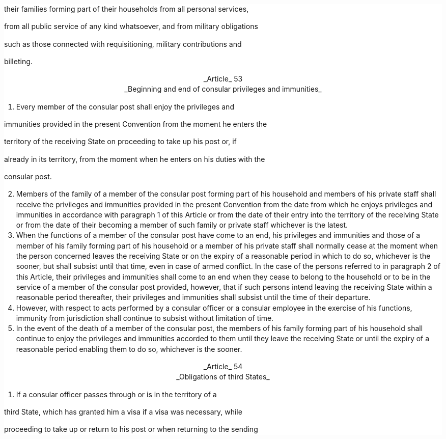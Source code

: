 their families forming part of their households from all personal services,

from all public service of any kind whatsoever, and from military obligations

such as those connected with requisitioning, military contributions and

billeting.

 </dl>

<center>_Article_ 53 </center>
 <center>_Beginning and end of consular privileges and immunities_ </center>

<dl compact="">

1.	Every member of the consular post shall enjoy the privileges and

immunities provided in the present Convention from the moment he enters the

territory of the receiving State on proceeding to take up his post or, if

already in its territory, from the moment when he enters on his duties with the

consular post.

 </dl>

2.	Members of the family of a member of the consular post forming part of his household and members of his private staff shall receive the privileges and immunities provided in the present Convention from the date from which he enjoys privileges and immunities in accordance with paragraph 1 of this Article or from the date of their entry into the territory of the receiving State or from the date of their becoming a member of such family or private staff whichever is the latest. 
 3.	When the functions of a member of the consular post have come to an end, his privileges and immunities and those of a member of his family forming part of his household or a member of his private staff shall normally cease at the moment when the person concerned leaves the receiving State or on the expiry of a reasonable period in which to do so, whichever is the sooner, but shall subsist until that time, even in case of armed conflict. In the case of the persons referred to in paragraph 2 of this Article, their privileges and immunities shall come to an end when they cease to belong to the household or to be in the service of a member of the consular post provided, however, that if such persons intend leaving the receiving State within a reasonable period thereafter, their privileges and immunities shall subsist until the time of their departure. 
 4.	However, with respect to acts performed by a consular officer or a consular employee in the exercise of his functions, immunity from jurisdiction shall continue to subsist without limitation of time. 
 5.	In the event of the death of a member of the consular post, the members of his family forming part of his household shall continue to enjoy the privileges and immunities accorded to them until they leave the receiving State or until the expiry of a reasonable period enabling them to do so, whichever is the sooner. 

<center>_Article_ 54 </center>
 <center>_Obligations of third States_</center>

<dl compact="">

1.	If a consular officer passes through or is in the territory of a

third State, which has granted him a visa if a visa was necessary, while

proceeding to take up or return to his post or when returning to the sending
